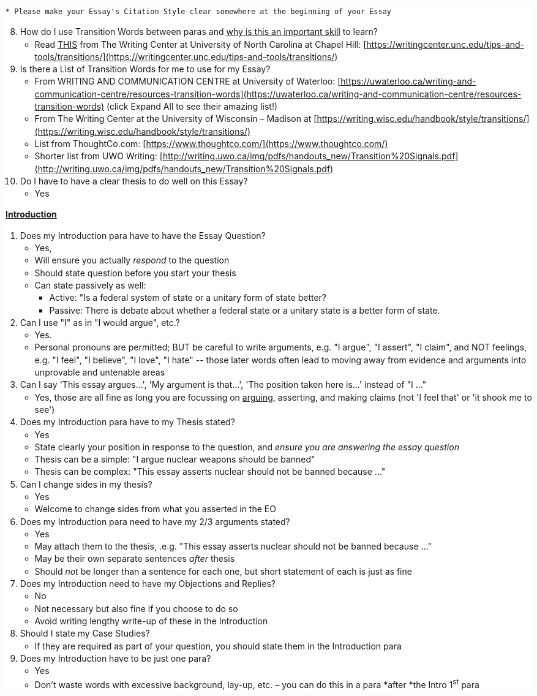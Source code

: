     * Please make your Essay's Citation Style clear somewhere at the beginning of your Essay
8. How do I use Transition Words between paras and <span style="text-decoration:underline;">why is this an important skill</span> to learn?
    * Read [THIS](https://writingcenter.unc.edu/tips-and-tools/transitions/) from The Writing Center at University of North Carolina at Chapel Hill: [https://writingcenter.unc.edu/tips-and-tools/transitions/](https://writingcenter.unc.edu/tips-and-tools/transitions/)
9. Is there a List of Transition Words for me to use for my Essay?
    * From WRITING AND COMMUNICATION CENTRE at University of Waterloo: [https://uwaterloo.ca/writing-and-communication-centre/resources-transition-words](https://uwaterloo.ca/writing-and-communication-centre/resources-transition-words) (click Expand All to see their amazing list!)
    * From The Writing Center at the University of Wisconsin – Madison at [https://writing.wisc.edu/handbook/style/transitions/](https://writing.wisc.edu/handbook/style/transitions/)
    * List from ThoughtCo.com: [https://www.thoughtco.com/](https://www.thoughtco.com/)
    * Shorter list from UWO Writing: [http://writing.uwo.ca/img/pdfs/handouts_new/Transition%20Signals.pdf](http://writing.uwo.ca/img/pdfs/handouts_new/Transition%20Signals.pdf)
10. Do I have to have a clear thesis to do well on this Essay?
    * Yes

 

**<span style="text-decoration:underline;">Introduction</span>**



1. Does my Introduction para have to have the Essay Question?
    * Yes,
    * Will ensure you actually *respond* to the question
    * Should state question before you start your thesis
    * Can state passively as well:
        * Active: "Is a federal system of state or a unitary form of state better?
        * Passive: There is debate about whether a federal state or a unitary state is a better form of state. 
2. Can I use "I" as in "I would argue", etc.?
    * Yes.
    * Personal pronouns are permitted; BUT be careful to write arguments, e.g. "I argue", "I assert", "I claim", and NOT feelings, e.g. "I feel", "I believe", "I love", "I hate" -- those later words often lead to moving away from evidence and arguments into unprovable and untenable areas
3. Can I say 'This essay argues...', 'My argument is that...', 'The position taken here is...' instead of "I ..."
    * Yes, those are all fine as long you are focussing on <span style="text-decoration:underline;">arguing</span>, asserting, and making claims (not 'I feel that' or 'it shook me to see')
4.  Does my Introduction para have to my Thesis stated?
    * Yes
    * State clearly your position in response to the question, and *ensure you are answering the essay question*
    * Thesis can be a simple: "I argue nuclear weapons should be banned"
    * Thesis can be complex: "This essay asserts nuclear should not be banned because ..."
5. Can I change sides in my thesis?
    * Yes
    * Welcome to change sides from what you asserted in the EO
6. Does my Introduction para need to have my 2/3 arguments stated?
    * Yes
    * May attach them to the thesis, .e.g. "This essay asserts nuclear should not be banned because ..."
    * May be their own separate sentences *after* thesis
    * Should *not* be longer than a sentence for each one, but short statement of each is just as fine
7. Does my Introduction need to have my Objections and Replies?
    * No
    * Not necessary but also fine if you choose to do so
    * Avoid writing lengthy write-up of these in the Introduction
8. Should I state my Case Studies?
    * If they are required as part of your question, you should state them in the Introduction para
9. Does my Introduction have to be just one para?
    * Yes
    * Don’t waste words with excessive background, lay-up, etc. – you can do this in a para *after *the Intro 1<sup>st</sup> para